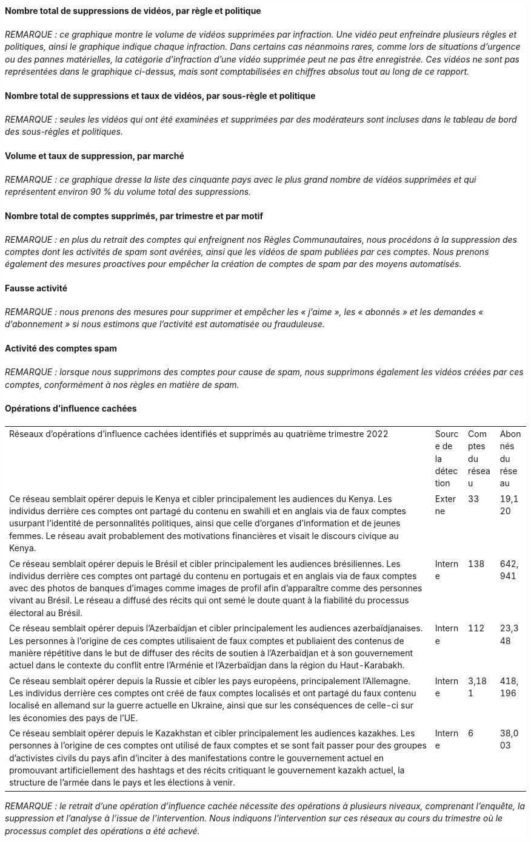 #### Nombre total de suppressions de vidéos, par règle et politique

_REMARQUE : ce graphique montre le volume de vidéos supprimées par infraction. Une vidéo peut enfreindre plusieurs règles et politiques, ainsi le graphique indique chaque infraction. Dans certains cas néanmoins rares, comme lors de situations d’urgence ou des pannes matérielles, la catégorie d’infraction d’une vidéo supprimée peut ne pas être enregistrée. Ces vidéos ne sont pas représentées dans le graphique ci-dessus, mais sont comptabilisées en chiffres absolus tout au long de ce rapport._

#### Nombre total de suppressions et taux de vidéos, par sous-règle et politique

_REMARQUE : seules les vidéos qui ont été examinées et supprimées par des modérateurs sont incluses dans le tableau de bord des sous-règles et politiques._

#### Volume et taux de suppression, par marché

_REMARQUE : ce graphique dresse la liste des cinquante pays avec le plus grand nombre de vidéos supprimées et qui représentent environ 90 % du volume total des suppressions._

#### Nombre total de comptes supprimés, par trimestre et par motif

_REMARQUE : en plus du retrait des comptes qui enfreignent nos Règles Communautaires, nous procédons à la suppression des comptes dont les activités de spam sont avérées, ainsi que les vidéos de spam publiées par ces comptes. Nous prenons également des mesures proactives pour empêcher la création de comptes de spam par des moyens automatisés._

#### Fausse activité

_REMARQUE : nous prenons des mesures pour supprimer et empêcher les « j’aime », les « abonnés » et les demandes « d’abonnement » si nous estimons que l’activité est automatisée ou frauduleuse._

#### Activité des comptes spam

_REMARQUE : lorsque nous supprimons des comptes pour cause de spam, nous supprimons également les vidéos créées par ces comptes, conformément à nos règles en matière de spam._

#### **Opérations d’influence cachées**

|     |     |     |     |
| --- | --- | --- | --- |
| Réseaux d’opérations d’influence cachées identifiés et supprimés au quatrième trimestre 2022 | Source de la détection | Comptes du réseau | Abonnés du réseau |
| Ce réseau semblait opérer depuis le Kenya et cibler principalement les audiences du Kenya. Les individus derrière ces comptes ont partagé du contenu en swahili et en anglais via de faux comptes usurpant l’identité de personnalités politiques, ainsi que celle d’organes d’information et de jeunes femmes. Le réseau avait probablement des motivations financières et visait le discours civique au Kenya. | Externe | 33  | 19,120 |
| Ce réseau semblait opérer depuis le Brésil et cibler principalement les audiences brésiliennes. Les individus derrière ces comptes ont partagé du contenu en portugais et en anglais via de faux comptes avec des photos de banques d’images comme images de profil afin d’apparaître comme des personnes vivant au Brésil. Le réseau a diffusé des récits qui ont semé le doute quant à la fiabilité du processus électoral au Brésil. | Interne | 138 | 642,941 |
| Ce réseau semblait opérer depuis l’Azerbaïdjan et cibler principalement les audiences azerbaïdjanaises. Les personnes à l’origine de ces comptes utilisaient de faux comptes et publiaient des contenus de manière répétitive dans le but de diffuser des récits de soutien à l’Azerbaïdjan et à son gouvernement actuel dans le contexte du conflit entre l’Arménie et l’Azerbaïdjan dans la région du Haut-Karabakh. | Interne | 112 | 23,348 |
| Ce réseau semblait opérer depuis la Russie et cibler les pays européens, principalement l’Allemagne. Les individus derrière ces comptes ont créé de faux comptes localisés et ont partagé du faux contenu localisé en allemand sur la guerre actuelle en Ukraine, ainsi que sur les conséquences de celle-ci sur les économies des pays de l’UE. | Interne | 3,181 | 418,196 |
| Ce réseau semblait opérer depuis le Kazakhstan et cibler principalement les audiences kazakhes. Les personnes à l’origine de ces comptes ont utilisé de faux comptes et se sont fait passer pour des groupes d’activistes civils du pays afin d’inciter à des manifestations contre le gouvernement actuel en promouvant artificiellement des hashtags et des récits critiquant le gouvernement kazakh actuel, la structure de l’armée dans le pays et les élections à venir. | Interne | 6   | 38,003 |

_REMARQUE : le retrait d’une opération d’influence cachée nécessite des opérations à plusieurs niveaux, comprenant l’enquête, la suppression et l’analyse à l’issue de l’intervention. Nous indiquons l’intervention sur ces réseaux au cours du trimestre où le processus complet des opérations a été achevé._
